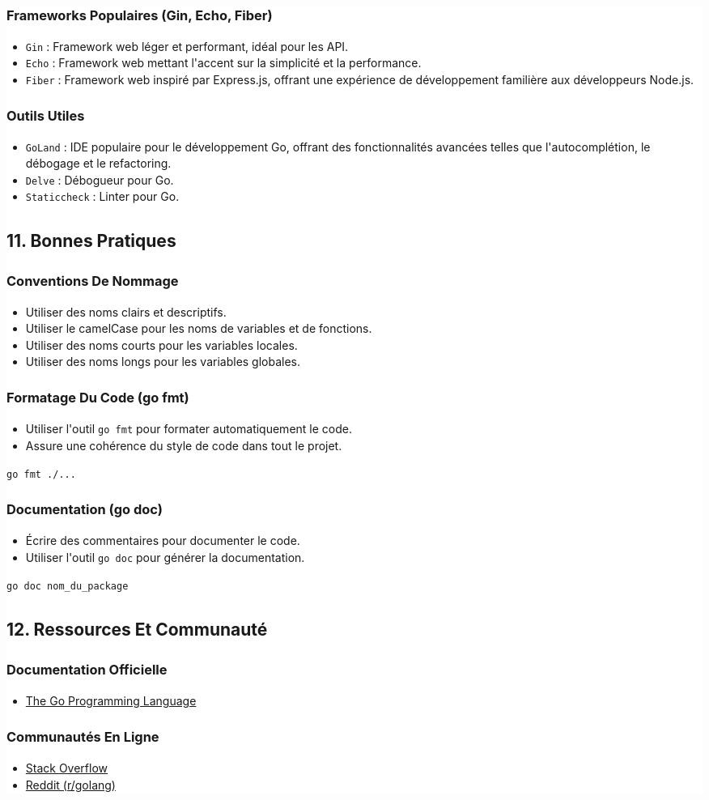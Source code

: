 ### Frameworks Populaires (Gin, Echo, Fiber)

* `Gin` : Framework web léger et performant, idéal pour les API.
* `Echo` : Framework web mettant l'accent sur la simplicité et la performance.
* `Fiber` : Framework web inspiré par Express.js, offrant une expérience de développement familière aux développeurs Node.js.

### Outils Utiles

* `GoLand` : IDE populaire pour le développement Go, offrant des fonctionnalités avancées telles que l'autocomplétion, le débogage et le refactoring.
* `Delve` : Débogueur pour Go.
* `Staticcheck` : Linter pour Go.
## 11. Bonnes Pratiques

### Conventions De Nommage

* Utiliser des noms clairs et descriptifs.
* Utiliser le camelCase pour les noms de variables et de fonctions.
* Utiliser des noms courts pour les variables locales.
* Utiliser des noms longs pour les variables globales.

### Formatage Du Code (go fmt)

* Utiliser l'outil `go fmt` pour formater automatiquement le code.
* Assure une cohérence du style de code dans tout le projet.

```bash
go fmt ./...
```

### Documentation (go doc)

* Écrire des commentaires pour documenter le code.
* Utiliser l'outil `go doc` pour générer la documentation.

```bash
go doc nom_du_package
```

## 12. Ressources Et Communauté

### Documentation Officielle

* [The Go Programming Language](https://golang.org/)

### Communautés En Ligne

* [Stack Overflow](https://stackoverflow.com/)
* [Reddit (r/golang)](https://www.reddit.com/r/golang/)
